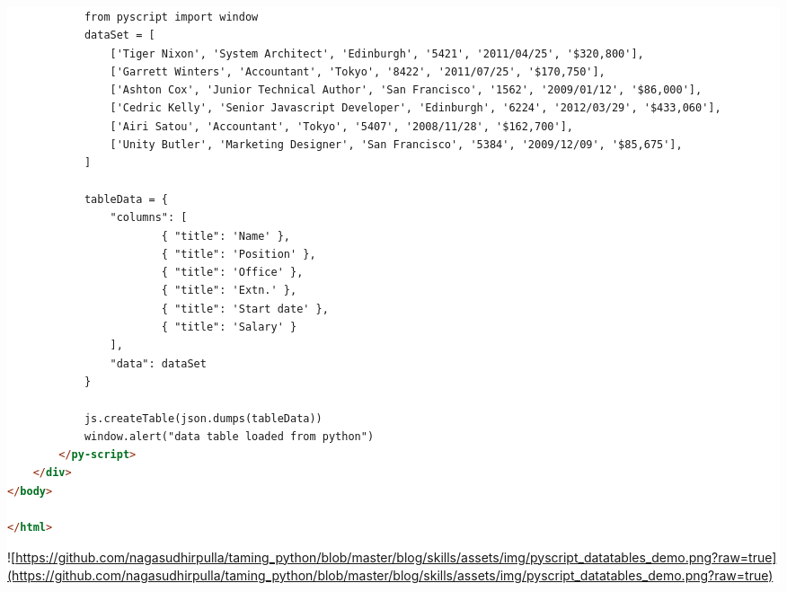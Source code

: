 ```html
            from pyscript import window
            dataSet = [
                ['Tiger Nixon', 'System Architect', 'Edinburgh', '5421', '2011/04/25', '$320,800'],
                ['Garrett Winters', 'Accountant', 'Tokyo', '8422', '2011/07/25', '$170,750'],
                ['Ashton Cox', 'Junior Technical Author', 'San Francisco', '1562', '2009/01/12', '$86,000'],
                ['Cedric Kelly', 'Senior Javascript Developer', 'Edinburgh', '6224', '2012/03/29', '$433,060'],
                ['Airi Satou', 'Accountant', 'Tokyo', '5407', '2008/11/28', '$162,700'],
                ['Unity Butler', 'Marketing Designer', 'San Francisco', '5384', '2009/12/09', '$85,675'],
            ]

            tableData = {
                "columns": [
                        { "title": 'Name' },
                        { "title": 'Position' },
                        { "title": 'Office' },
                        { "title": 'Extn.' },
                        { "title": 'Start date' },
                        { "title": 'Salary' }
                ],
                "data": dataSet
            }

            js.createTable(json.dumps(tableData))
            window.alert("data table loaded from python")
        </py-script>
    </div>
</body>

</html>

```

![https://github.com/nagasudhirpulla/taming_python/blob/master/blog/skills/assets/img/pyscript_datatables_demo.png?raw=true](https://github.com/nagasudhirpulla/taming_python/blob/master/blog/skills/assets/img/pyscript_datatables_demo.png?raw=true)
